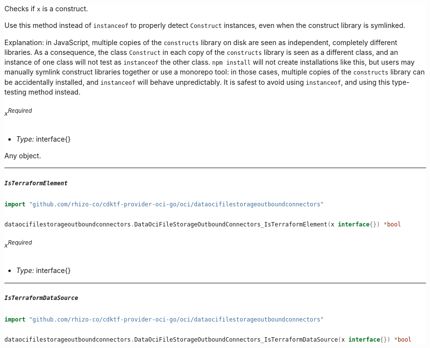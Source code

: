 Checks if `x` is a construct.

Use this method instead of `instanceof` to properly detect `Construct`
instances, even when the construct library is symlinked.

Explanation: in JavaScript, multiple copies of the `constructs` library on
disk are seen as independent, completely different libraries. As a
consequence, the class `Construct` in each copy of the `constructs` library
is seen as a different class, and an instance of one class will not test as
`instanceof` the other class. `npm install` will not create installations
like this, but users may manually symlink construct libraries together or
use a monorepo tool: in those cases, multiple copies of the `constructs`
library can be accidentally installed, and `instanceof` will behave
unpredictably. It is safest to avoid using `instanceof`, and using
this type-testing method instead.

###### `x`<sup>Required</sup> <a name="x" id="rhizo-co-terraform-provider-oci.dataOciFileStorageOutboundConnectors.DataOciFileStorageOutboundConnectors.isConstruct.parameter.x"></a>

- *Type:* interface{}

Any object.

---

##### `IsTerraformElement` <a name="IsTerraformElement" id="rhizo-co-terraform-provider-oci.dataOciFileStorageOutboundConnectors.DataOciFileStorageOutboundConnectors.isTerraformElement"></a>

```go
import "github.com/rhizo-co/cdktf-provider-oci-go/oci/dataocifilestorageoutboundconnectors"

dataocifilestorageoutboundconnectors.DataOciFileStorageOutboundConnectors_IsTerraformElement(x interface{}) *bool
```

###### `x`<sup>Required</sup> <a name="x" id="rhizo-co-terraform-provider-oci.dataOciFileStorageOutboundConnectors.DataOciFileStorageOutboundConnectors.isTerraformElement.parameter.x"></a>

- *Type:* interface{}

---

##### `IsTerraformDataSource` <a name="IsTerraformDataSource" id="rhizo-co-terraform-provider-oci.dataOciFileStorageOutboundConnectors.DataOciFileStorageOutboundConnectors.isTerraformDataSource"></a>

```go
import "github.com/rhizo-co/cdktf-provider-oci-go/oci/dataocifilestorageoutboundconnectors"

dataocifilestorageoutboundconnectors.DataOciFileStorageOutboundConnectors_IsTerraformDataSource(x interface{}) *bool
```
